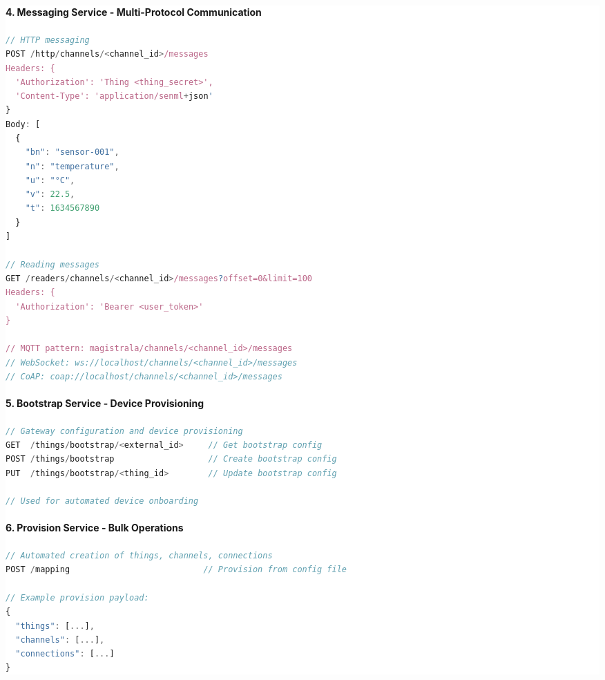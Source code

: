 #### 4. Messaging Service - Multi-Protocol Communication
```javascript
// HTTP messaging
POST /http/channels/<channel_id>/messages
Headers: {
  'Authorization': 'Thing <thing_secret>',
  'Content-Type': 'application/senml+json'
}
Body: [
  {
    "bn": "sensor-001",
    "n": "temperature",
    "u": "°C",
    "v": 22.5,
    "t": 1634567890
  }
]

// Reading messages
GET /readers/channels/<channel_id>/messages?offset=0&limit=100
Headers: {
  'Authorization': 'Bearer <user_token>'
}

// MQTT pattern: magistrala/channels/<channel_id>/messages
// WebSocket: ws://localhost/channels/<channel_id>/messages
// CoAP: coap://localhost/channels/<channel_id>/messages
```

#### 5. Bootstrap Service - Device Provisioning
```javascript
// Gateway configuration and device provisioning
GET  /things/bootstrap/<external_id>     // Get bootstrap config
POST /things/bootstrap                   // Create bootstrap config
PUT  /things/bootstrap/<thing_id>        // Update bootstrap config

// Used for automated device onboarding
```

#### 6. Provision Service - Bulk Operations
```javascript
// Automated creation of things, channels, connections
POST /mapping                           // Provision from config file

// Example provision payload:
{
  "things": [...],
  "channels": [...],
  "connections": [...]
}
```
